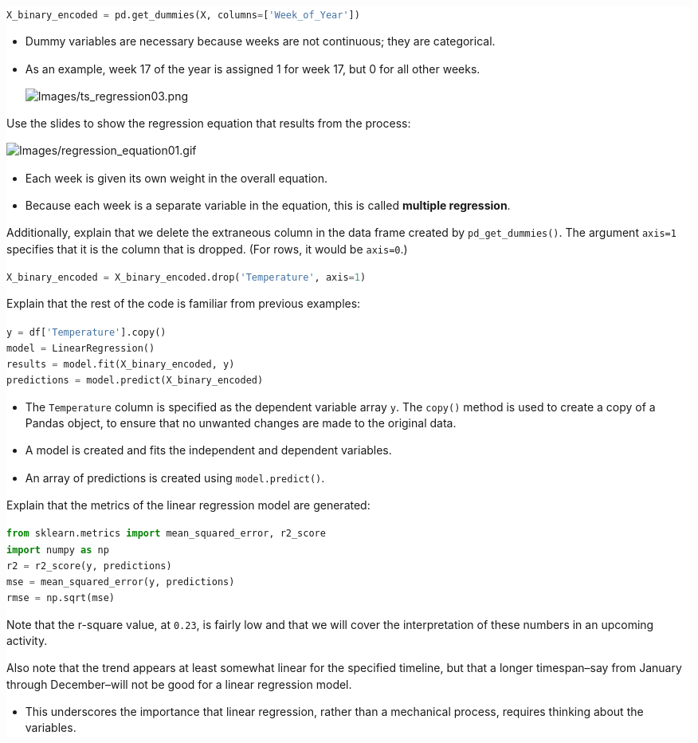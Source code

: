   ```python
  X_binary_encoded = pd.get_dummies(X, columns=['Week_of_Year'])
  ```

* Dummy variables are necessary because weeks are not continuous; they are categorical.

* As an example, week 17 of the year is assigned 1 for week 17, but 0 for all other weeks.

  ![Images/ts_regression03.png](Images/ts_regression03.png)

Use the slides to show the regression equation that results from the process:

  ![Images/regression_equation01.gif](Images/regression_equation01.gif)

* Each week is given its own weight in the overall equation.

* Because each week is a separate variable in the equation, this is called **multiple regression**.

Additionally, explain that we delete the extraneous column in the data frame created by `pd_get_dummies()`. The argument `axis=1` specifies that it is the column that is dropped. (For rows, it would be `axis=0`.)

  ```python
  X_binary_encoded = X_binary_encoded.drop('Temperature', axis=1)
  ```

Explain that the rest of the code is familiar from previous examples:

  ```python
  y = df['Temperature'].copy()
  model = LinearRegression()
  results = model.fit(X_binary_encoded, y)
  predictions = model.predict(X_binary_encoded)
  ```

* The `Temperature` column is specified as the dependent variable array `y`. The `copy()` method is used to create a copy of a Pandas object, to ensure that no unwanted changes are made to the original data.

* A model is created and fits the independent and dependent variables.

* An array of predictions is created using `model.predict()`.

Explain that the metrics of the linear regression model are generated:

  ```python
  from sklearn.metrics import mean_squared_error, r2_score
  import numpy as np
  r2 = r2_score(y, predictions)
  mse = mean_squared_error(y, predictions)
  rmse = np.sqrt(mse)
  ```

Note that the r-square value, at `0.23`, is fairly low and that we will cover the interpretation of these numbers in an upcoming activity.

Also note that the trend appears at least somewhat linear for the specified timeline, but that a longer timespan–say from January through December–will not be good for a linear regression model.

* This underscores the importance that linear regression, rather than a mechanical process, requires thinking about the variables.
